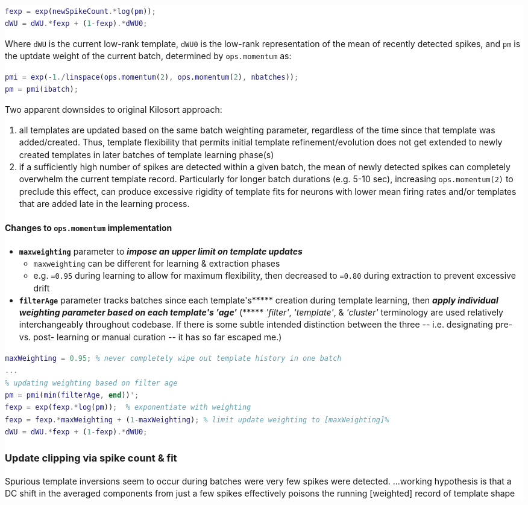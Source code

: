 ```matlab
fexp = exp(newSpikeCount.*log(pm));
dWU = dWU.*fexp + (1-fexp).*dWU0;
```

Where `dWU` is the current low-rank template, `dWU0` is the low-rank representation of the mean of recently detected spikes, and `pm` is the uptdate weight of the current batch, determined by `ops.momentum` as: 

```matlab
pmi = exp(-1./linspace(ops.momentum(2), ops.momentum(2), nbatches));
pm = pmi(ibatch); 
```

Two apparent downsides to original Kilosort approach:

1. all templates are updated based on the same batch weighting parameter, regardless of the time since that template was added/created. Thus, template flexibility that permits initial template refinement/evolution does not get extended to newly created templates in later batches of template learning phase(s)
2. if a sufficiently high number of spikes are detected within a given batch, the mean of newly detected spikes can completely overwhelm the current template record. Particularly for longer batch durations (e.g. 5-10 sec), increasing `ops.momentum(2)` to preclude this effect, can produce excessive rigidity of template fits for neurons with lower mean firing rates and/or templates that are added late in the learning process.

#### Changes to `ops.momentum` implementation

- **`maxweighting`** parameter to _**impose an upper limit on template updates**_
  -  `maxweighting` can be different for learning & extraction phases
  -  e.g. `=0.95` during learning to allow for maximum flexibility, then decreased to `=0.80` during extraction to prevent excessive drift
- **`filterAge`** parameter tracks batches since each template's***** creation during template learning, then _**apply individual weighting parameter based on each template's 'age'**_
  (***** _'filter'_, _'template'_, & _'cluster'_ terminology are used relatively interchangeably throughout codebase. If there is some subtle intended distinction between the three -- i.e. designating pre- vs. post- learning or manual curation -- it has so far escaped me.)

```matlab
maxWeighting = 0.95; % never completely wipe out template history in one batch
...
% updating weighting based on filter age
pm = pmi(min(filterAge, end))';
fexp = exp(fexp.*log(pm));  % exponentiate with weighting
fexp = fexp.*maxWeighting + (1-maxWeighting); % limit update weighting to [maxWeighting]% 
dWU = dWU.*fexp + (1-fexp).*dWU0;
```





### Update clipping via spike count & fit

Spurious template inversions seem to occur during batches were very few spikes were detected. ...working hypothesis is that a DC shift in the averaged components from just a few spikes effectively poisons the running [weighted] record of template shape
